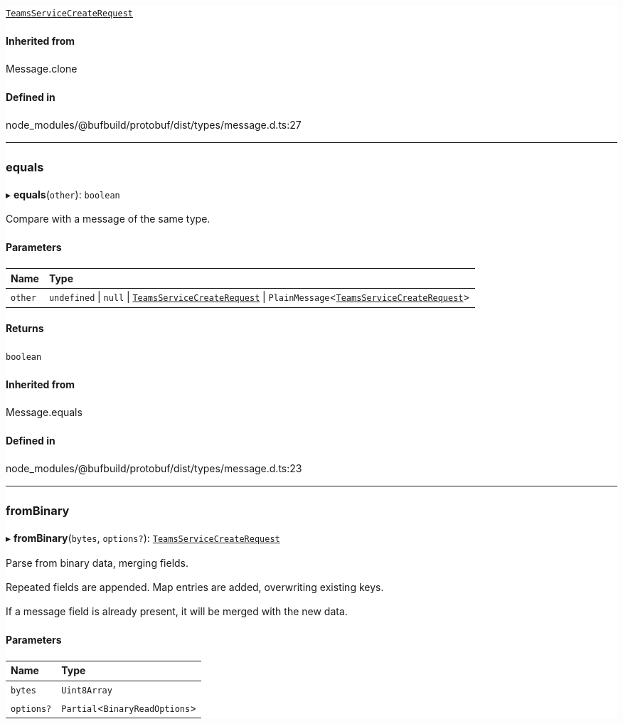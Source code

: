 [`TeamsServiceCreateRequest`](TeamsServiceCreateRequest.md)

#### Inherited from

Message.clone

#### Defined in

node_modules/@bufbuild/protobuf/dist/types/message.d.ts:27

___

### equals

▸ **equals**(`other`): `boolean`

Compare with a message of the same type.

#### Parameters

| Name | Type |
| :------ | :------ |
| `other` | `undefined` \| ``null`` \| [`TeamsServiceCreateRequest`](TeamsServiceCreateRequest.md) \| `PlainMessage`<[`TeamsServiceCreateRequest`](TeamsServiceCreateRequest.md)\> |

#### Returns

`boolean`

#### Inherited from

Message.equals

#### Defined in

node_modules/@bufbuild/protobuf/dist/types/message.d.ts:23

___

### fromBinary

▸ **fromBinary**(`bytes`, `options?`): [`TeamsServiceCreateRequest`](TeamsServiceCreateRequest.md)

Parse from binary data, merging fields.

Repeated fields are appended. Map entries are added, overwriting
existing keys.

If a message field is already present, it will be merged with the
new data.

#### Parameters

| Name | Type |
| :------ | :------ |
| `bytes` | `Uint8Array` |
| `options?` | `Partial`<`BinaryReadOptions`\> |
